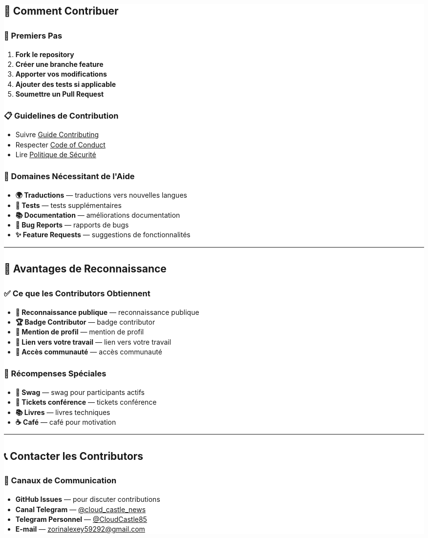 
## 🤝 Comment Contribuer

### 🚀 Premiers Pas
1. **Fork le repository**
2. **Créer une branche feature**
3. **Apporter vos modifications**
4. **Ajouter des tests si applicable**
5. **Soumettre un Pull Request**

### 📋 Guidelines de Contribution
- Suivre [Guide Contributing](CONTRIBUTING.md)
- Respecter [Code of Conduct](CODE_OF_CONDUCT.md)
- Lire [Politique de Sécurité](SECURITY.md)

### 🎯 Domaines Nécessitant de l'Aide
- **🌍 Traductions** — traductions vers nouvelles langues
- **🧪 Tests** — tests supplémentaires
- **📚 Documentation** — améliorations documentation
- **🐛 Bug Reports** — rapports de bugs
- **✨ Feature Requests** — suggestions de fonctionnalités

---

## 🎉 Avantages de Reconnaissance

### ✅ Ce que les Contributors Obtiennent
- **📜 Reconnaissance publique** — reconnaissance publique
- **🏆 Badge Contributor** — badge contributor
- **📝 Mention de profil** — mention de profil
- **🔗 Lien vers votre travail** — lien vers votre travail
- **💬 Accès communauté** — accès communauté

### 🎁 Récompenses Spéciales
- **👕 Swag** — swag pour participants actifs
- **🎫 Tickets conférence** — tickets conférence
- **📚 Livres** — livres techniques
- **☕ Café** — café pour motivation

---

## 📞 Contacter les Contributors

### 💬 Canaux de Communication
- **GitHub Issues** — pour discuter contributions
- **Canal Telegram** — [@cloud_castle_news](https://t.me/cloud_castle_news)
- **Telegram Personnel** — [@CloudCastle85](https://t.me/CloudCastle85)
- **E-mail** — zorinalexey59292@gmail.com
